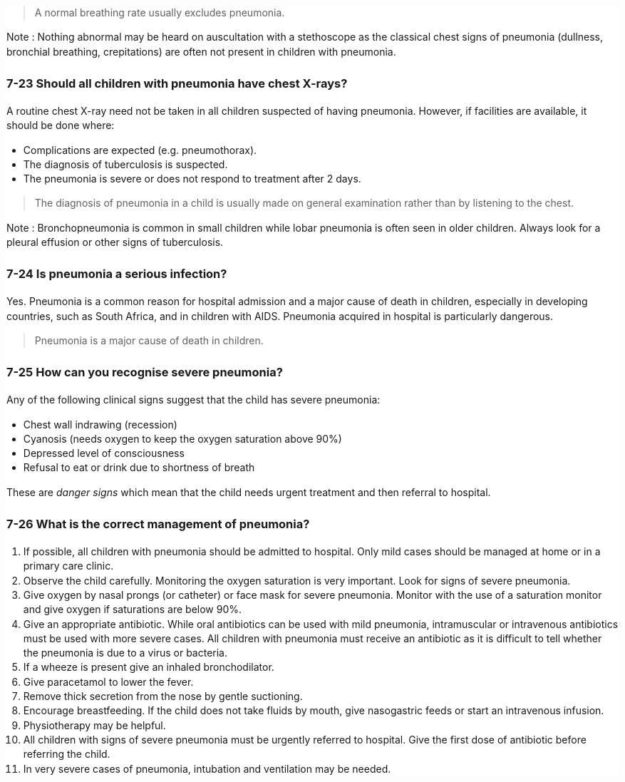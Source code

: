 > A normal breathing rate usually excludes pneumonia.

Note
:	Nothing abnormal may be heard on auscultation with a stethoscope as the classical chest signs of pneumonia (dullness, bronchial breathing, crepitations) are often not present in children with pneumonia.

### 7-23 Should all children with pneumonia have chest X-rays?

A routine chest X-ray need not be taken in all children suspected of having pneumonia. However, if facilities are available, it should be done where:

*	Complications are expected (e.g. pneumothorax).
*	The diagnosis of tuberculosis is suspected.
*	The pneumonia is severe or does not respond to treatment after 2 days.

> The diagnosis of pneumonia in a child is usually made on general examination rather than by listening to the chest.

Note
:	Bronchopneumonia is common in small children while lobar pneumonia is often seen in older children. Always look for a pleural effusion or other signs of tuberculosis.	

### 7-24 Is pneumonia a serious infection?

Yes. Pneumonia is a common reason for hospital admission and a major cause of death in children, especially in developing countries, such as South Africa, and in children with AIDS. Pneumonia acquired in hospital is particularly dangerous.

> Pneumonia is a major cause of death in children.

### 7-25 How can you recognise severe pneumonia?

Any of the following clinical signs suggest that the child has severe pneumonia:

*	Chest wall indrawing (recession)
*	Cyanosis (needs oxygen to keep the oxygen saturation above 90%)
*	Depressed level of consciousness
*	Refusal to eat or drink due to shortness of breath

These are *danger signs* which mean that the child needs urgent treatment and then referral to hospital.

### 7-26 What is the correct management of pneumonia?

1.	If possible, all children with pneumonia should be admitted to hospital. Only mild cases should be managed at home or in a primary care clinic.
1.	Observe the child carefully. Monitoring the oxygen saturation is very important. Look for signs of severe pneumonia.
1.	Give oxygen by nasal prongs (or catheter) or face mask for severe pneumonia. Monitor with the use of a saturation monitor and give oxygen if saturations are below 90%.
1.	Give an appropriate antibiotic. While oral antibiotics can be used with mild pneumonia, intramuscular or intravenous antibiotics must be used with more severe cases. All children with pneumonia must receive an antibiotic as it is difficult to tell whether the pneumonia is due to a virus or bacteria.
1.	If a wheeze is present give an inhaled bronchodilator.
1.	Give paracetamol to lower the fever.
1.	Remove thick secretion from the nose by gentle suctioning.
1.	Encourage breastfeeding. If the child does not take fluids by mouth, give nasogastric feeds or start an intravenous infusion.
1.	Physiotherapy may be helpful.
1.	All children with signs of severe pneumonia must be urgently referred to hospital. Give the first dose of antibiotic before referring the child.
1.	In very severe cases of pneumonia, intubation and ventilation may be needed.
